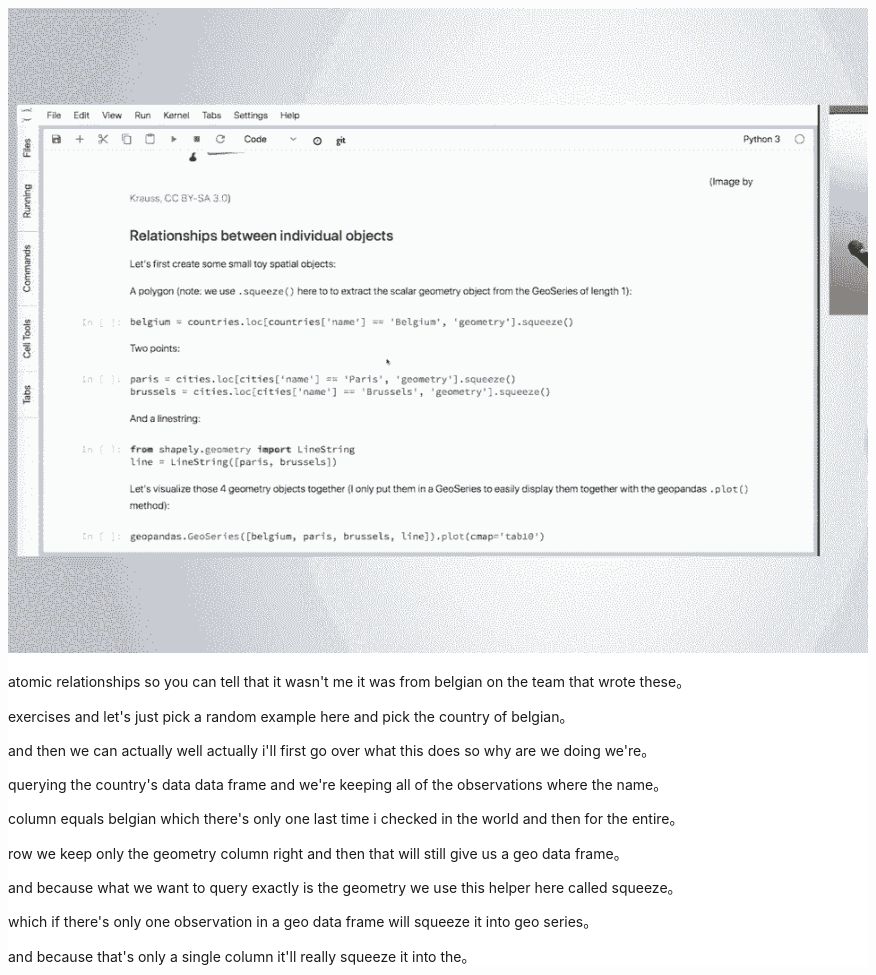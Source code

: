 

![](img/81e8c90c191b11ba7052bce0b0522fb5_296.png)

 atomic relationships so you can tell that it wasn't me it was from belgian on the team that wrote these。

 exercises and let's just pick a random example here and pick the country of belgian。

 and then we can actually well actually i'll first go over what this does so why are we doing we're。

 querying the country's data data frame and we're keeping all of the observations where the name。

 column equals belgian which there's only one last time i checked in the world and then for the entire。

 row we keep only the geometry column right and then that will still give us a geo data frame。

 and because what we want to query exactly is the geometry we use this helper here called squeeze。

 which if there's only one observation in a geo data frame will squeeze it into geo series。

 and because that's only a single column it'll really squeeze it into the。
